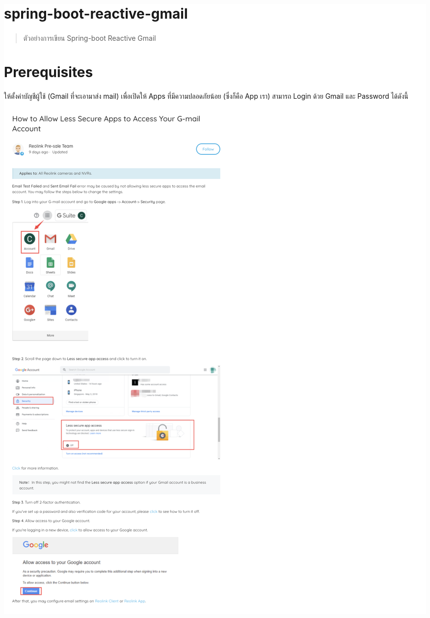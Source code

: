# spring-boot-reactive-gmail

> ตัวอย่างการเขียน Spring-boot Reactive Gmail

# Prerequisites

ให้ตั้งค่าบัญชีผู้ใช้ (Gmail ที่จะเอามาส่ง mail) เพื่อเปิดให้ Apps ที่มีความปลอดภัยน้อย (ซึ่งก็คือ App เรา) สามารถ Login ด้วย Gmail และ Password ได้ดังนี้ 

![](./allow-less-secure-apps.png)
